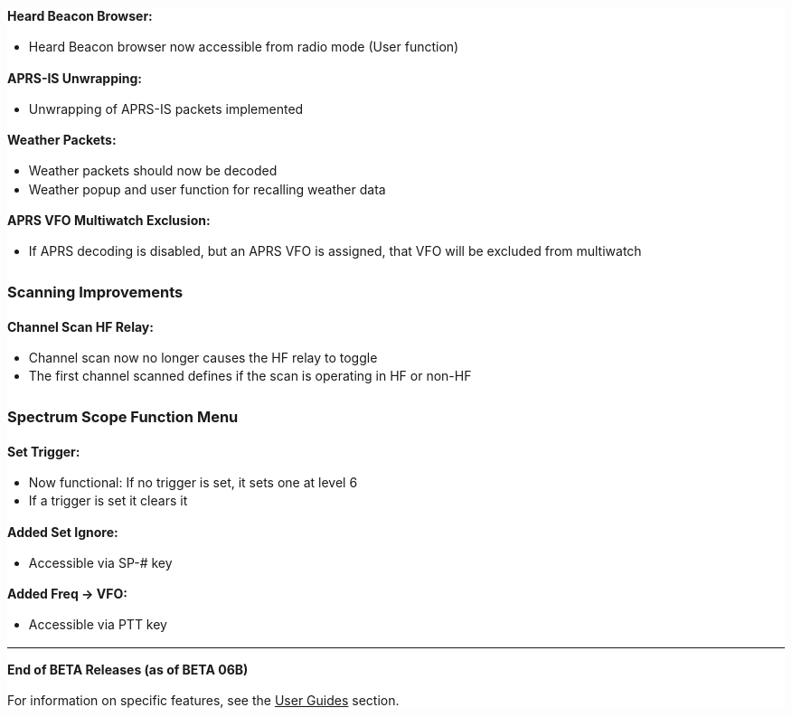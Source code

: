 **Heard Beacon Browser:**
- Heard Beacon browser now accessible from radio mode (User function)

**APRS-IS Unwrapping:**
- Unwrapping of APRS-IS packets implemented

**Weather Packets:**
- Weather packets should now be decoded
- Weather popup and user function for recalling weather data

**APRS VFO Multiwatch Exclusion:**
- If APRS decoding is disabled, but an APRS VFO is assigned, that VFO will be excluded from multiwatch

### Scanning Improvements

**Channel Scan HF Relay:**
- Channel scan now no longer causes the HF relay to toggle
- The first channel scanned defines if the scan is operating in HF or non-HF

### Spectrum Scope Function Menu

**Set Trigger:**
- Now functional: If no trigger is set, it sets one at level 6
- If a trigger is set it clears it

**Added Set Ignore:**
- Accessible via SP-# key

**Added Freq → VFO:**
- Accessible via PTT key

---

**End of BETA Releases (as of BETA 06B)**

For information on specific features, see the [User Guides](../guides/) section.
